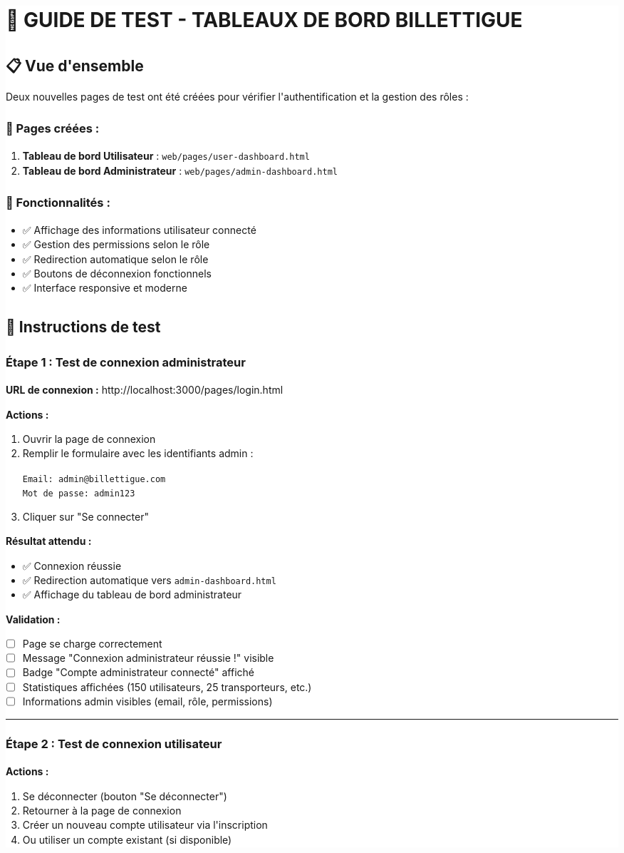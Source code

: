 # 🎯 GUIDE DE TEST - TABLEAUX DE BORD BILLETTIGUE

## 📋 Vue d'ensemble

Deux nouvelles pages de test ont été créées pour vérifier l'authentification et la gestion des rôles :

### **📄 Pages créées :**
1. **Tableau de bord Utilisateur** : `web/pages/user-dashboard.html`
2. **Tableau de bord Administrateur** : `web/pages/admin-dashboard.html`

### **🔧 Fonctionnalités :**
- ✅ Affichage des informations utilisateur connecté
- ✅ Gestion des permissions selon le rôle
- ✅ Redirection automatique selon le rôle
- ✅ Boutons de déconnexion fonctionnels
- ✅ Interface responsive et moderne

## 🚀 Instructions de test

### **Étape 1 : Test de connexion administrateur**
**URL de connexion :** http://localhost:3000/pages/login.html

**Actions :**
1. Ouvrir la page de connexion
2. Remplir le formulaire avec les identifiants admin :
   ```
   Email: admin@billettigue.com
   Mot de passe: admin123
   ```
3. Cliquer sur "Se connecter"

**Résultat attendu :**
- ✅ Connexion réussie
- ✅ Redirection automatique vers `admin-dashboard.html`
- ✅ Affichage du tableau de bord administrateur

**Validation :**
- [ ] Page se charge correctement
- [ ] Message "Connexion administrateur réussie !" visible
- [ ] Badge "Compte administrateur connecté" affiché
- [ ] Statistiques affichées (150 utilisateurs, 25 transporteurs, etc.)
- [ ] Informations admin visibles (email, rôle, permissions)

---

### **Étape 2 : Test de connexion utilisateur**
**Actions :**
1. Se déconnecter (bouton "Se déconnecter")
2. Retourner à la page de connexion
3. Créer un nouveau compte utilisateur via l'inscription
4. Ou utiliser un compte existant (si disponible)
